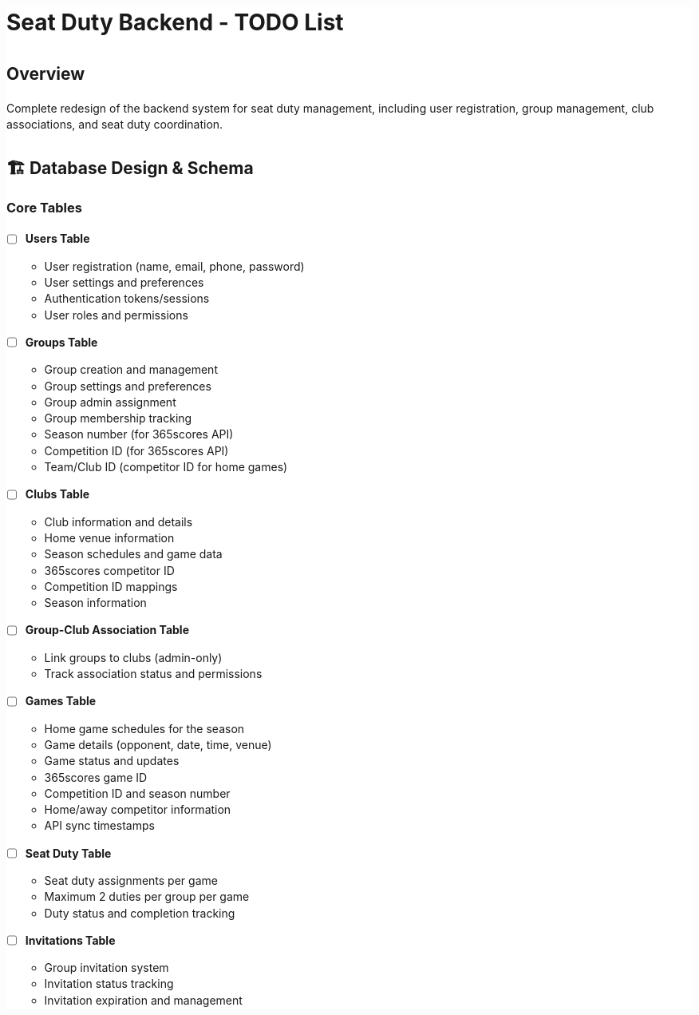 # Seat Duty Backend - TODO List

## Overview
Complete redesign of the backend system for seat duty management, including user registration, group management, club associations, and seat duty coordination.

## 🏗️ Database Design & Schema

### Core Tables
- [ ] **Users Table**
  - User registration (name, email, phone, password)
  - User settings and preferences
  - Authentication tokens/sessions
  - User roles and permissions

- [ ] **Groups Table**
  - Group creation and management
  - Group settings and preferences
  - Group admin assignment
  - Group membership tracking
  - Season number (for 365scores API)
  - Competition ID (for 365scores API)
  - Team/Club ID (competitor ID for home games)

- [ ] **Clubs Table**
  - Club information and details
  - Home venue information
  - Season schedules and game data
  - 365scores competitor ID
  - Competition ID mappings
  - Season information

- [ ] **Group-Club Association Table**
  - Link groups to clubs (admin-only)
  - Track association status and permissions

- [ ] **Games Table**
  - Home game schedules for the season
  - Game details (opponent, date, time, venue)
  - Game status and updates
  - 365scores game ID
  - Competition ID and season number
  - Home/away competitor information
  - API sync timestamps

- [ ] **Seat Duty Table**
  - Seat duty assignments per game
  - Maximum 2 duties per group per game
  - Duty status and completion tracking

- [ ] **Invitations Table**
  - Group invitation system
  - Invitation status tracking
  - Invitation expiration and management
